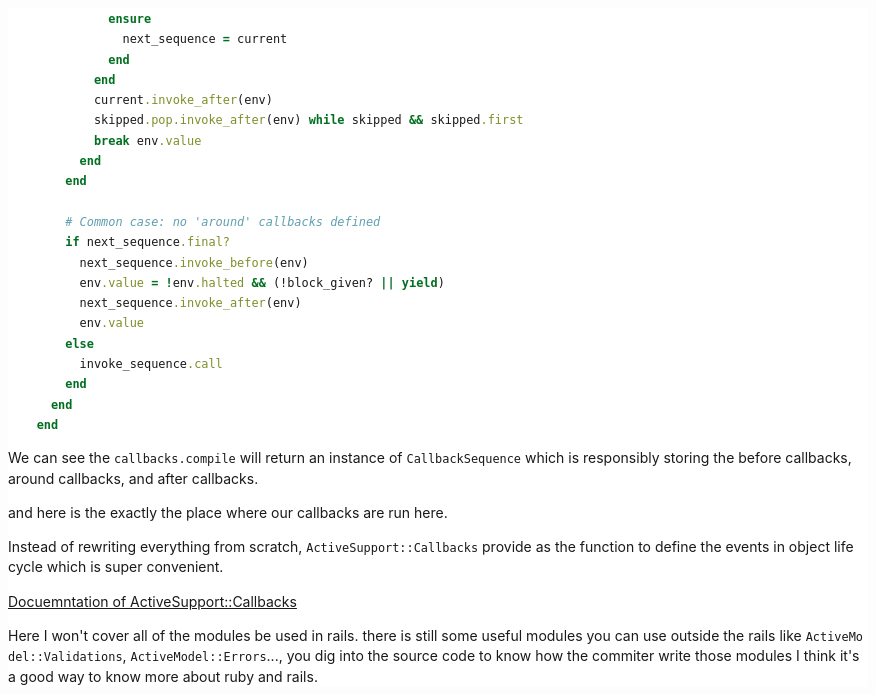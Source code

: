 ```ruby
              ensure
                next_sequence = current
              end
            end
            current.invoke_after(env)
            skipped.pop.invoke_after(env) while skipped && skipped.first
            break env.value
          end
        end

        # Common case: no 'around' callbacks defined
        if next_sequence.final?
          next_sequence.invoke_before(env)
          env.value = !env.halted && (!block_given? || yield)
          next_sequence.invoke_after(env)
          env.value
        else
          invoke_sequence.call
        end
      end
    end
```

We can see the `callbacks.compile` will return an instance of `CallbackSequence` which is responsibly storing the before callbacks, around callbacks, and after callbacks. 

and here is the exactly the place where our callbacks are run here.


Instead of rewriting everything from scratch, `ActiveSupport::Callbacks` provide as the function to define the events in object life cycle which is super convenient. 

[Docuemntation of ActiveSupport::Callbacks](https://kapeli.com/dash_share?docset_file=Ruby%20on%20Rails&docset_name=Ruby%20on%20Rails%205&path=api.rubyonrails.org/classes/ActiveSupport/Callbacks.html%23method-i-run_callbacks&platform=rails&repo=Main&source=api.rubyonrails.org/classes/ActiveSupport/Callbacks.html&version=5.2.1)

Here I won't cover all of the modules be used in rails. there is still some useful modules you can use outside the rails like `ActiveModel::Validations`, `ActiveModel::Errors`..., you dig into the source code to know how the commiter write those modules I think it's a good way to know more about ruby and rails.